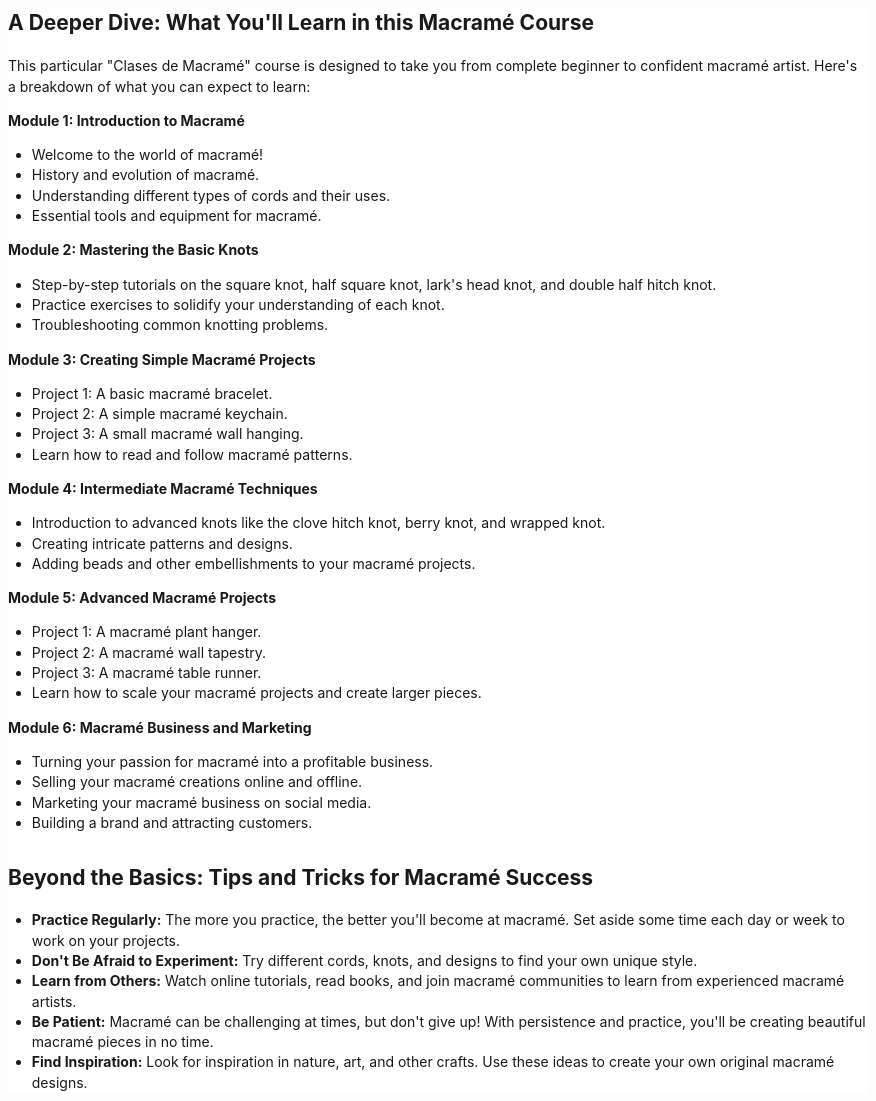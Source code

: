 ## A Deeper Dive: What You'll Learn in this Macramé Course

This particular "Clases de Macramé" course is designed to take you from complete beginner to confident macramé artist. Here's a breakdown of what you can expect to learn:

**Module 1: Introduction to Macramé**

*   Welcome to the world of macramé!
*   History and evolution of macramé.
*   Understanding different types of cords and their uses.
*   Essential tools and equipment for macramé.

**Module 2: Mastering the Basic Knots**

*   Step-by-step tutorials on the square knot, half square knot, lark's head knot, and double half hitch knot.
*   Practice exercises to solidify your understanding of each knot.
*   Troubleshooting common knotting problems.

**Module 3: Creating Simple Macramé Projects**

*   Project 1: A basic macramé bracelet.
*   Project 2: A simple macramé keychain.
*   Project 3: A small macramé wall hanging.
*   Learn how to read and follow macramé patterns.

**Module 4: Intermediate Macramé Techniques**

*   Introduction to advanced knots like the clove hitch knot, berry knot, and wrapped knot.
*   Creating intricate patterns and designs.
*   Adding beads and other embellishments to your macramé projects.

**Module 5: Advanced Macramé Projects**

*   Project 1: A macramé plant hanger.
*   Project 2: A macramé wall tapestry.
*   Project 3: A macramé table runner.
*   Learn how to scale your macramé projects and create larger pieces.

**Module 6: Macramé Business and Marketing**

*   Turning your passion for macramé into a profitable business.
*   Selling your macramé creations online and offline.
*   Marketing your macramé business on social media.
*   Building a brand and attracting customers.

## Beyond the Basics: Tips and Tricks for Macramé Success

*   **Practice Regularly:** The more you practice, the better you'll become at macramé. Set aside some time each day or week to work on your projects.
*   **Don't Be Afraid to Experiment:** Try different cords, knots, and designs to find your own unique style.
*   **Learn from Others:** Watch online tutorials, read books, and join macramé communities to learn from experienced macramé artists.
*   **Be Patient:** Macramé can be challenging at times, but don't give up! With persistence and practice, you'll be creating beautiful macramé pieces in no time.
*   **Find Inspiration:** Look for inspiration in nature, art, and other crafts. Use these ideas to create your own original macramé designs.
